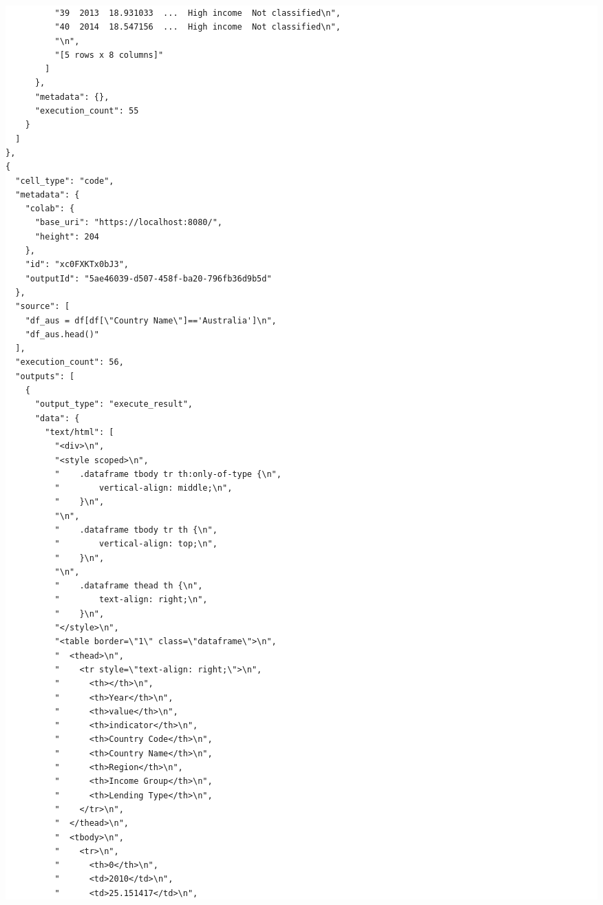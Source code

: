               "39  2013  18.931033  ...  High income  Not classified\n",
              "40  2014  18.547156  ...  High income  Not classified\n",
              "\n",
              "[5 rows x 8 columns]"
            ]
          },
          "metadata": {},
          "execution_count": 55
        }
      ]
    },
    {
      "cell_type": "code",
      "metadata": {
        "colab": {
          "base_uri": "https://localhost:8080/",
          "height": 204
        },
        "id": "xc0FXKTx0bJ3",
        "outputId": "5ae46039-d507-458f-ba20-796fb36d9b5d"
      },
      "source": [
        "df_aus = df[df[\"Country Name\"]=='Australia']\n",
        "df_aus.head()"
      ],
      "execution_count": 56,
      "outputs": [
        {
          "output_type": "execute_result",
          "data": {
            "text/html": [
              "<div>\n",
              "<style scoped>\n",
              "    .dataframe tbody tr th:only-of-type {\n",
              "        vertical-align: middle;\n",
              "    }\n",
              "\n",
              "    .dataframe tbody tr th {\n",
              "        vertical-align: top;\n",
              "    }\n",
              "\n",
              "    .dataframe thead th {\n",
              "        text-align: right;\n",
              "    }\n",
              "</style>\n",
              "<table border=\"1\" class=\"dataframe\">\n",
              "  <thead>\n",
              "    <tr style=\"text-align: right;\">\n",
              "      <th></th>\n",
              "      <th>Year</th>\n",
              "      <th>value</th>\n",
              "      <th>indicator</th>\n",
              "      <th>Country Code</th>\n",
              "      <th>Country Name</th>\n",
              "      <th>Region</th>\n",
              "      <th>Income Group</th>\n",
              "      <th>Lending Type</th>\n",
              "    </tr>\n",
              "  </thead>\n",
              "  <tbody>\n",
              "    <tr>\n",
              "      <th>0</th>\n",
              "      <td>2010</td>\n",
              "      <td>25.151417</td>\n",